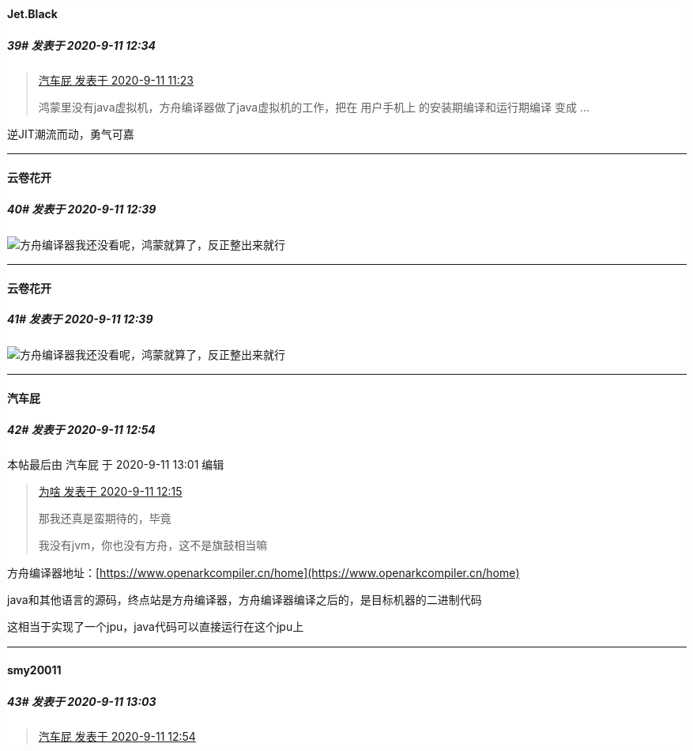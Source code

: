 ####  Jet.Black  
##### 39#       发表于 2020-9-11 12:34


<blockquote><a href="httphttps://bbs.saraba1st.com/2b/forum.php?mod=redirect&amp;goto=findpost&amp;pid=48704236&amp;ptid=1959255" target="_blank">汽车屁 发表于 2020-9-11 11:23</a>

鸿蒙里没有java虚拟机，方舟编译器做了java虚拟机的工作，把在 用户手机上 的安装期编译和运行期编译 变成 ...</blockquote>
逆JIT潮流而动，勇气可嘉


-----

####  云卷花开  
##### 40#       发表于 2020-9-11 12:39


<img src="https://static.saraba1st.com/image/smiley/face2017/037.png" referrerpolicy="no-referrer">方舟编译器我还没看呢，鸿蒙就算了，反正整出来就行


-----

####  云卷花开  
##### 41#       发表于 2020-9-11 12:39


<img src="https://static.saraba1st.com/image/smiley/face2017/037.png" referrerpolicy="no-referrer">方舟编译器我还没看呢，鸿蒙就算了，反正整出来就行


-----

####  汽车屁  
##### 42#       发表于 2020-9-11 12:54


 本帖最后由 汽车屁 于 2020-9-11 13:01 编辑 
<blockquote><a href="httphttps://bbs.saraba1st.com/2b/forum.php?mod=redirect&amp;goto=findpost&amp;pid=48704723&amp;ptid=1959255" target="_blank">为啥 发表于 2020-9-11 12:15</a>

那我还真是蛮期待的，毕竟


我没有jvm，你也没有方舟，这不是旗鼓相当嘛</blockquote>
方舟编译器地址：[https://www.openarkcompiler.cn/home](https://www.openarkcompiler.cn/home)


java和其他语言的源码，终点站是方舟编译器，方舟编译器编译之后的，是目标机器的二进制代码


这相当于实现了一个jpu，java代码可以直接运行在这个jpu上


-----

####  smy20011  
##### 43#       发表于 2020-9-11 13:03


<blockquote><a href="httphttps://bbs.saraba1st.com/2b/forum.php?mod=redirect&amp;goto=findpost&amp;pid=48705127&amp;ptid=1959255" target="_blank">汽车屁 发表于 2020-9-11 12:54</a>
